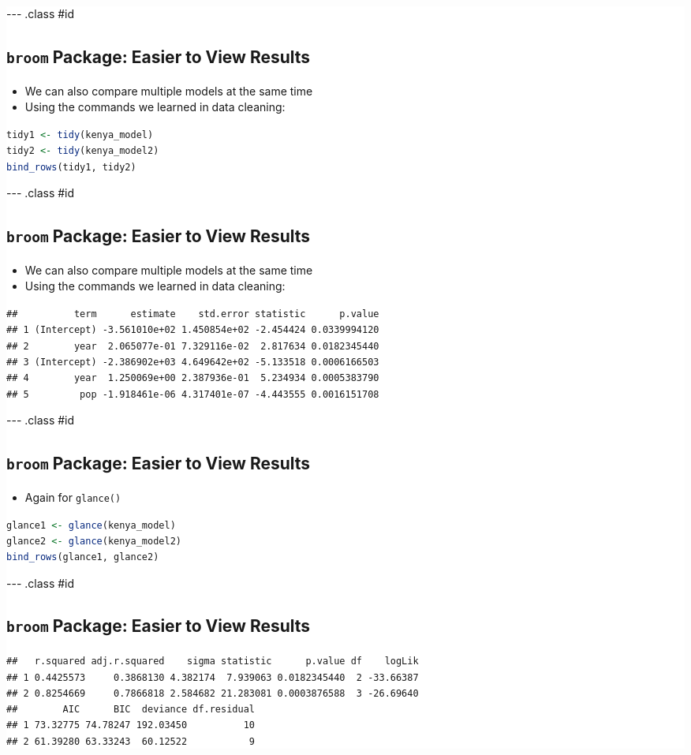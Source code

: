 
--- .class #id

## `broom` Package: Easier to View Results

- We can also compare multiple models at the same time
- Using the commands we learned in data cleaning: 


```r
tidy1 <- tidy(kenya_model)
tidy2 <- tidy(kenya_model2)
bind_rows(tidy1, tidy2)
```



--- .class #id

## `broom` Package: Easier to View Results

- We can also compare multiple models at the same time
- Using the commands we learned in data cleaning: 


```
##          term      estimate    std.error statistic      p.value
## 1 (Intercept) -3.561010e+02 1.450854e+02 -2.454424 0.0339994120
## 2        year  2.065077e-01 7.329116e-02  2.817634 0.0182345440
## 3 (Intercept) -2.386902e+03 4.649642e+02 -5.133518 0.0006166503
## 4        year  1.250069e+00 2.387936e-01  5.234934 0.0005383790
## 5         pop -1.918461e-06 4.317401e-07 -4.443555 0.0016151708
```


--- .class #id

## `broom` Package: Easier to View Results

- Again for `glance()`


```r
glance1 <- glance(kenya_model)
glance2 <- glance(kenya_model2)
bind_rows(glance1, glance2)
```


--- .class #id

## `broom` Package: Easier to View Results



```
##   r.squared adj.r.squared    sigma statistic      p.value df    logLik
## 1 0.4425573     0.3868130 4.382174  7.939063 0.0182345440  2 -33.66387
## 2 0.8254669     0.7866818 2.584682 21.283081 0.0003876588  3 -26.69640
##        AIC      BIC  deviance df.residual
## 1 73.32775 74.78247 192.03450          10
## 2 61.39280 63.33243  60.12522           9
```
